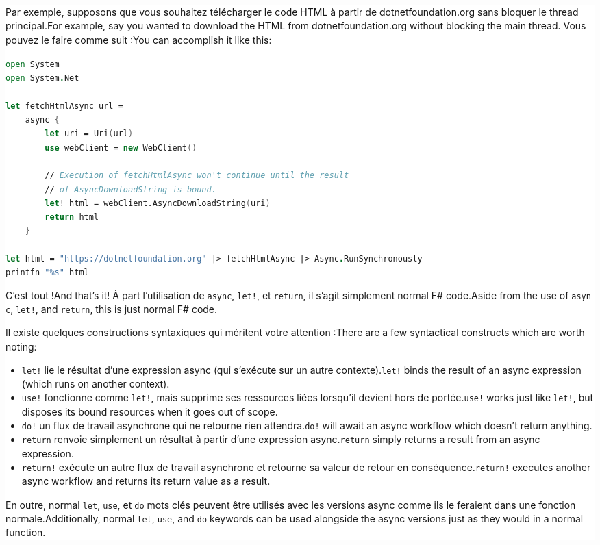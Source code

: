 <span data-ttu-id="e8757-112">Par exemple, supposons que vous souhaitez télécharger le code HTML à partir de dotnetfoundation.org sans bloquer le thread principal.</span><span class="sxs-lookup"><span data-stu-id="e8757-112">For example, say you wanted to download the HTML from dotnetfoundation.org without blocking the main thread.</span></span> <span data-ttu-id="e8757-113">Vous pouvez le faire comme suit :</span><span class="sxs-lookup"><span data-stu-id="e8757-113">You can accomplish it like this:</span></span>

```fsharp
open System
open System.Net

let fetchHtmlAsync url = 
    async {
        let uri = Uri(url)
        use webClient = new WebClient()

        // Execution of fetchHtmlAsync won't continue until the result
        // of AsyncDownloadString is bound.
        let! html = webClient.AsyncDownloadString(uri)
        return html
    }

let html = "https://dotnetfoundation.org" |> fetchHtmlAsync |> Async.RunSynchronously
printfn "%s" html
```

<span data-ttu-id="e8757-114">C’est tout !</span><span class="sxs-lookup"><span data-stu-id="e8757-114">And that’s it!</span></span> <span data-ttu-id="e8757-115">À part l’utilisation de `async`, `let!`, et `return`, il s’agit simplement normal F# code.</span><span class="sxs-lookup"><span data-stu-id="e8757-115">Aside from the use of `async`, `let!`, and `return`, this is just normal F# code.</span></span>

<span data-ttu-id="e8757-116">Il existe quelques constructions syntaxiques qui méritent votre attention :</span><span class="sxs-lookup"><span data-stu-id="e8757-116">There are a few syntactical constructs which are worth noting:</span></span>

*   <span data-ttu-id="e8757-117">`let!` lie le résultat d’une expression async (qui s’exécute sur un autre contexte).</span><span class="sxs-lookup"><span data-stu-id="e8757-117">`let!` binds the result of an async expression (which runs on another context).</span></span>
*   <span data-ttu-id="e8757-118">`use!` fonctionne comme `let!`, mais supprime ses ressources liées lorsqu’il devient hors de portée.</span><span class="sxs-lookup"><span data-stu-id="e8757-118">`use!` works just like `let!`, but disposes its bound resources when it goes out of scope.</span></span>
*   <span data-ttu-id="e8757-119">`do!` un flux de travail asynchrone qui ne retourne rien attendra.</span><span class="sxs-lookup"><span data-stu-id="e8757-119">`do!` will await an async workflow which doesn’t return anything.</span></span>
*   <span data-ttu-id="e8757-120">`return` renvoie simplement un résultat à partir d’une expression async.</span><span class="sxs-lookup"><span data-stu-id="e8757-120">`return` simply returns a result from an async expression.</span></span>
*   <span data-ttu-id="e8757-121">`return!` exécute un autre flux de travail asynchrone et retourne sa valeur de retour en conséquence.</span><span class="sxs-lookup"><span data-stu-id="e8757-121">`return!` executes another async workflow and returns its return value as a result.</span></span>

<span data-ttu-id="e8757-122">En outre, normal `let`, `use`, et `do` mots clés peuvent être utilisés avec les versions async comme ils le feraient dans une fonction normale.</span><span class="sxs-lookup"><span data-stu-id="e8757-122">Additionally, normal `let`, `use`, and `do` keywords can be used alongside the async versions just as they would in a normal function.</span></span>
